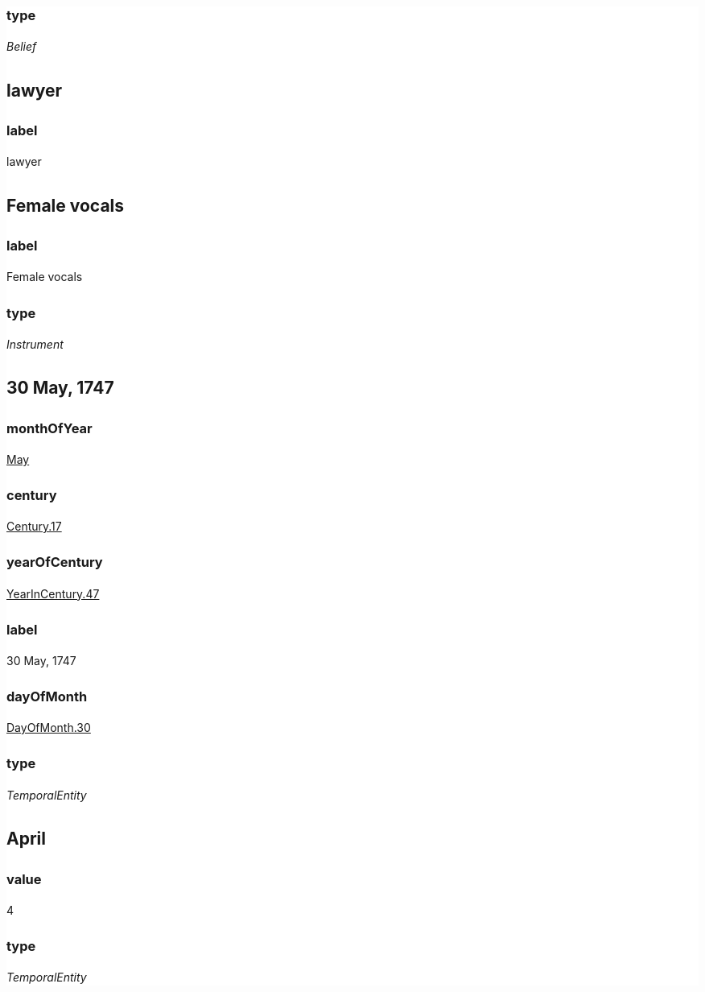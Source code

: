 ### type


*Belief*

## lawyer

### label


lawyer

## Female vocals

### label


Female vocals

### type


*Instrument*

## 30 May, 1747

### monthOfYear


[May](#May)

### century


[Century.17](#Century.17)

### yearOfCentury


[YearInCentury.47](#YearInCentury.47)

### label


30 May, 1747

### dayOfMonth


[DayOfMonth.30](#DayOfMonth.30)

### type


*TemporalEntity*

## April

### value


4

### type


*TemporalEntity*